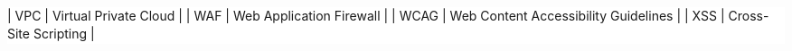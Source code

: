| VPC | Virtual Private Cloud |
| WAF | Web Application Firewall |
| WCAG | Web Content Accessibility Guidelines |
| XSS | Cross-Site Scripting |
